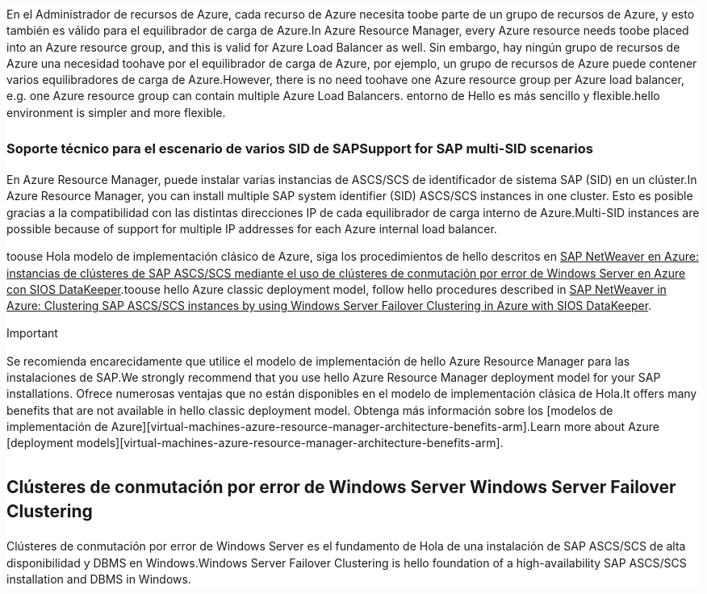 <span data-ttu-id="c19cc-169">En el Administrador de recursos de Azure, cada recurso de Azure necesita toobe parte de un grupo de recursos de Azure, y esto también es válido para el equilibrador de carga de Azure.</span><span class="sxs-lookup"><span data-stu-id="c19cc-169">In Azure Resource Manager, every Azure resource needs toobe placed into an Azure resource group, and this is valid for Azure Load Balancer as well.</span></span> <span data-ttu-id="c19cc-170">Sin embargo, hay ningún grupo de recursos de Azure una necesidad toohave por el equilibrador de carga de Azure, por ejemplo, un grupo de recursos de Azure puede contener varios equilibradores de carga de Azure.</span><span class="sxs-lookup"><span data-stu-id="c19cc-170">However, there is no need toohave one Azure resource group per Azure load balancer, e.g. one Azure resource group can contain multiple Azure Load Balancers.</span></span> <span data-ttu-id="c19cc-171">entorno de Hello es más sencillo y flexible.</span><span class="sxs-lookup"><span data-stu-id="c19cc-171">hello environment is simpler and more flexible.</span></span> 

### <a name="support-for-sap-multi-sid-scenarios"></a><span data-ttu-id="c19cc-172">Soporte técnico para el escenario de varios SID de SAP</span><span class="sxs-lookup"><span data-stu-id="c19cc-172">Support for SAP multi-SID scenarios</span></span>

<span data-ttu-id="c19cc-173">En Azure Resource Manager, puede instalar varias instancias de ASCS/SCS de identificador de sistema SAP (SID) en un clúster.</span><span class="sxs-lookup"><span data-stu-id="c19cc-173">In Azure Resource Manager, you can install multiple SAP system identifier (SID) ASCS/SCS instances in one cluster.</span></span> <span data-ttu-id="c19cc-174">Esto es posible gracias a la compatibilidad con las distintas direcciones IP de cada equilibrador de carga interno de Azure.</span><span class="sxs-lookup"><span data-stu-id="c19cc-174">Multi-SID instances are possible because of support for multiple IP addresses for each Azure internal load balancer.</span></span>

<span data-ttu-id="c19cc-175">toouse Hola modelo de implementación clásico de Azure, siga los procedimientos de hello descritos en [SAP NetWeaver en Azure: instancias de clústeres de SAP ASCS/SCS mediante el uso de clústeres de conmutación por error de Windows Server en Azure con SIOS DataKeeper](http://go.microsoft.com/fwlink/?LinkId=613056).</span><span class="sxs-lookup"><span data-stu-id="c19cc-175">toouse hello Azure classic deployment model, follow hello procedures described in [SAP NetWeaver in Azure: Clustering SAP ASCS/SCS instances by using Windows Server Failover Clustering in Azure with SIOS DataKeeper](http://go.microsoft.com/fwlink/?LinkId=613056).</span></span>

> [!IMPORTANT]
> <span data-ttu-id="c19cc-176">Se recomienda encarecidamente que utilice el modelo de implementación de hello Azure Resource Manager para las instalaciones de SAP.</span><span class="sxs-lookup"><span data-stu-id="c19cc-176">We strongly recommend that you use hello Azure Resource Manager deployment model for your SAP installations.</span></span> <span data-ttu-id="c19cc-177">Ofrece numerosas ventajas que no están disponibles en el modelo de implementación clásica de Hola.</span><span class="sxs-lookup"><span data-stu-id="c19cc-177">It offers many benefits that are not available in hello classic deployment model.</span></span> <span data-ttu-id="c19cc-178">Obtenga más información sobre los [modelos de implementación de Azure][virtual-machines-azure-resource-manager-architecture-benefits-arm].</span><span class="sxs-lookup"><span data-stu-id="c19cc-178">Learn more about Azure [deployment models][virtual-machines-azure-resource-manager-architecture-benefits-arm].</span></span>   
>
>

## <span data-ttu-id="c19cc-179"><a name="8ecf3ba0-67c0-4495-9c14-feec1a2255b7"></a> Clústeres de conmutación por error de Windows Server</span><span class="sxs-lookup"><span data-stu-id="c19cc-179"><a name="8ecf3ba0-67c0-4495-9c14-feec1a2255b7"></a> Windows Server Failover Clustering</span></span>
<span data-ttu-id="c19cc-180">Clústeres de conmutación por error de Windows Server es el fundamento de Hola de una instalación de SAP ASCS/SCS de alta disponibilidad y DBMS en Windows.</span><span class="sxs-lookup"><span data-stu-id="c19cc-180">Windows Server Failover Clustering is hello foundation of a high-availability SAP ASCS/SCS installation and DBMS in Windows.</span></span>
